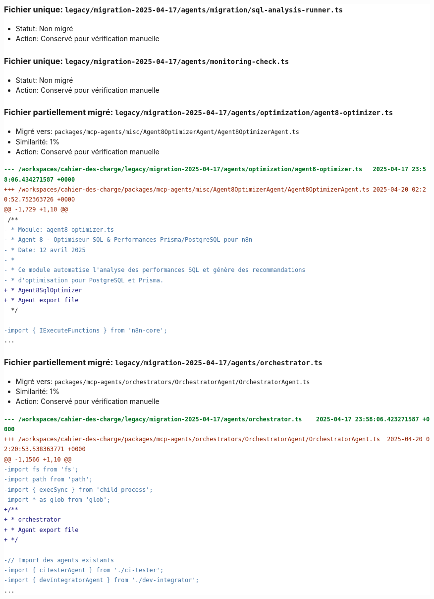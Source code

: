 ### Fichier unique: `legacy/migration-2025-04-17/agents/migration/sql-analysis-runner.ts`
- Statut: Non migré
- Action: Conservé pour vérification manuelle

### Fichier unique: `legacy/migration-2025-04-17/agents/monitoring-check.ts`
- Statut: Non migré
- Action: Conservé pour vérification manuelle

### Fichier partiellement migré: `legacy/migration-2025-04-17/agents/optimization/agent8-optimizer.ts`
- Migré vers: `packages/mcp-agents/misc/Agent8OptimizerAgent/Agent8OptimizerAgent.ts`
- Similarité: 1%
- Action: Conservé pour vérification manuelle

```diff
--- /workspaces/cahier-des-charge/legacy/migration-2025-04-17/agents/optimization/agent8-optimizer.ts	2025-04-17 23:58:06.434271587 +0000
+++ /workspaces/cahier-des-charge/packages/mcp-agents/misc/Agent8OptimizerAgent/Agent8OptimizerAgent.ts	2025-04-20 02:20:52.752363726 +0000
@@ -1,729 +1,10 @@
 /**
- * Module: agent8-optimizer.ts
- * Agent 8 - Optimiseur SQL & Performances Prisma/PostgreSQL pour n8n
- * Date: 12 avril 2025
- * 
- * Ce module automatise l'analyse des performances SQL et génère des recommandations
- * d'optimisation pour PostgreSQL et Prisma.
+ * Agent8SqlOptimizer
+ * Agent export file
  */
 
-import { IExecuteFunctions } from 'n8n-core';
...
```

### Fichier partiellement migré: `legacy/migration-2025-04-17/agents/orchestrator.ts`
- Migré vers: `packages/mcp-agents/orchestrators/OrchestratorAgent/OrchestratorAgent.ts`
- Similarité: 1%
- Action: Conservé pour vérification manuelle

```diff
--- /workspaces/cahier-des-charge/legacy/migration-2025-04-17/agents/orchestrator.ts	2025-04-17 23:58:06.423271587 +0000
+++ /workspaces/cahier-des-charge/packages/mcp-agents/orchestrators/OrchestratorAgent/OrchestratorAgent.ts	2025-04-20 02:20:53.538363771 +0000
@@ -1,1566 +1,10 @@
-import fs from 'fs';
-import path from 'path';
-import { execSync } from 'child_process';
-import * as glob from 'glob';
+/**
+ * orchestrator
+ * Agent export file
+ */
 
-// Import des agents existants
-import { ciTesterAgent } from './ci-tester';
-import { devIntegratorAgent } from './dev-integrator';
...
```
